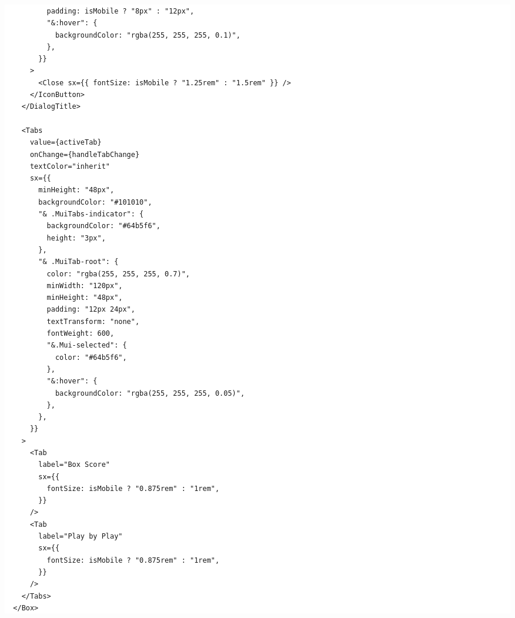               padding: isMobile ? "8px" : "12px",
              "&:hover": {
                backgroundColor: "rgba(255, 255, 255, 0.1)",
              },
            }}
          >
            <Close sx={{ fontSize: isMobile ? "1.25rem" : "1.5rem" }} />
          </IconButton>
        </DialogTitle>

        <Tabs
          value={activeTab}
          onChange={handleTabChange}
          textColor="inherit"
          sx={{
            minHeight: "48px",
            backgroundColor: "#101010",
            "& .MuiTabs-indicator": {
              backgroundColor: "#64b5f6",
              height: "3px",
            },
            "& .MuiTab-root": {
              color: "rgba(255, 255, 255, 0.7)",
              minWidth: "120px",
              minHeight: "48px",
              padding: "12px 24px",
              textTransform: "none",
              fontWeight: 600,
              "&.Mui-selected": {
                color: "#64b5f6",
              },
              "&:hover": {
                backgroundColor: "rgba(255, 255, 255, 0.05)",
              },
            },
          }}
        >
          <Tab
            label="Box Score"
            sx={{
              fontSize: isMobile ? "0.875rem" : "1rem",
            }}
          />
          <Tab
            label="Play by Play"
            sx={{
              fontSize: isMobile ? "0.875rem" : "1rem",
            }}
          />
        </Tabs>
      </Box>
